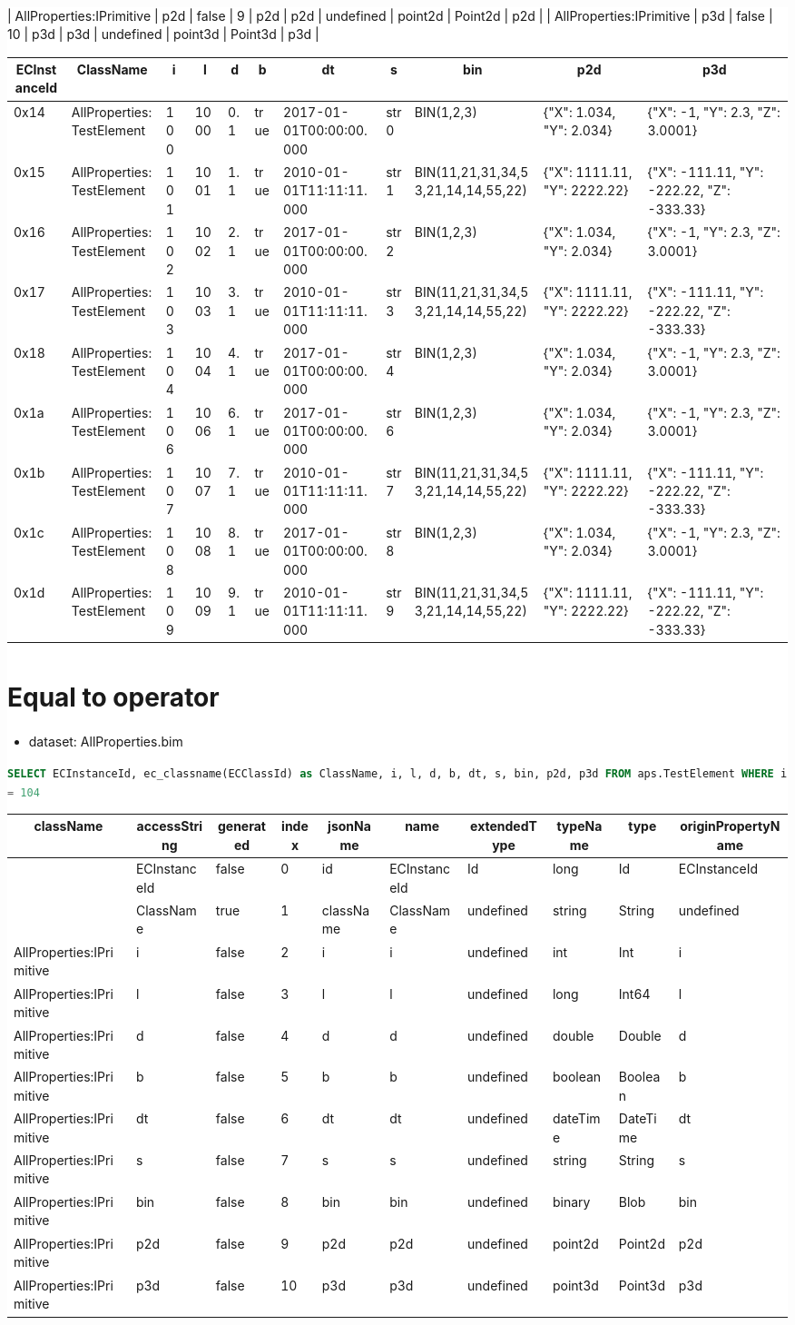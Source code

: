 | AllProperties:IPrimitive | p2d          | false     | 9     | p2d       | p2d          | undefined    | point2d  | Point2d  | p2d                |
| AllProperties:IPrimitive | p3d          | false     | 10    | p3d       | p3d          | undefined    | point3d  | Point3d  | p3d                |

| ECInstanceId | ClassName                 |  i   | l    | d   | b    | dt                      | s    | bin                                | p2d                          | p3d                                        |
| ------------ | ------------------------- |  --- | ---- | --- | ---- | ----------------------- | ---- | ---------------------------------- | ---------------------------- | ------------------------------------------ |
| 0x14         | AllProperties:TestElement |  100 | 1000 | 0.1 | true | 2017-01-01T00:00:00.000 | str0 | BIN(1,2,3)                         | {"X": 1.034, "Y": 2.034}     | {"X": -1, "Y": 2.3, "Z": 3.0001}           |
| 0x15         | AllProperties:TestElement |  101 | 1001 | 1.1 | true | 2010-01-01T11:11:11.000 | str1 | BIN(11,21,31,34,53,21,14,14,55,22) | {"X": 1111.11, "Y": 2222.22} | {"X": -111.11, "Y": -222.22, "Z": -333.33} |
| 0x16         | AllProperties:TestElement |  102 | 1002 | 2.1 | true | 2017-01-01T00:00:00.000 | str2 | BIN(1,2,3)                         | {"X": 1.034, "Y": 2.034}     | {"X": -1, "Y": 2.3, "Z": 3.0001}           |
| 0x17         | AllProperties:TestElement |  103 | 1003 | 3.1 | true | 2010-01-01T11:11:11.000 | str3 | BIN(11,21,31,34,53,21,14,14,55,22) | {"X": 1111.11, "Y": 2222.22} | {"X": -111.11, "Y": -222.22, "Z": -333.33} |
| 0x18         | AllProperties:TestElement |  104 | 1004 | 4.1 | true | 2017-01-01T00:00:00.000 | str4 | BIN(1,2,3)                         | {"X": 1.034, "Y": 2.034}     | {"X": -1, "Y": 2.3, "Z": 3.0001}           |
| 0x1a         | AllProperties:TestElement |  106 | 1006 | 6.1 | true | 2017-01-01T00:00:00.000 | str6 | BIN(1,2,3)                         | {"X": 1.034, "Y": 2.034}     | {"X": -1, "Y": 2.3, "Z": 3.0001}           |
| 0x1b         | AllProperties:TestElement |  107 | 1007 | 7.1 | true | 2010-01-01T11:11:11.000 | str7 | BIN(11,21,31,34,53,21,14,14,55,22) | {"X": 1111.11, "Y": 2222.22} | {"X": -111.11, "Y": -222.22, "Z": -333.33} |
| 0x1c         | AllProperties:TestElement |  108 | 1008 | 8.1 | true | 2017-01-01T00:00:00.000 | str8 | BIN(1,2,3)                         | {"X": 1.034, "Y": 2.034}     | {"X": -1, "Y": 2.3, "Z": 3.0001}           |
| 0x1d         | AllProperties:TestElement |  109 | 1009 | 9.1 | true | 2010-01-01T11:11:11.000 | str9 | BIN(11,21,31,34,53,21,14,14,55,22) | {"X": 1111.11, "Y": 2222.22} | {"X": -111.11, "Y": -222.22, "Z": -333.33} |

# Equal to operator

- dataset: AllProperties.bim

```sql
SELECT ECInstanceId, ec_classname(ECClassId) as ClassName, i, l, d, b, dt, s, bin, p2d, p3d FROM aps.TestElement WHERE i = 104
```

| className                | accessString | generated | index | jsonName  | name         | extendedType | typeName | type     | originPropertyName |
| ------------------------ | ------------ | --------- | ----- | --------- | ------------ | ------------ | -------- | -------- | ------------------ |
|                          | ECInstanceId | false     | 0     | id        | ECInstanceId | Id           | long     | Id       | ECInstanceId       |
|                          | ClassName    | true      | 1     | className | ClassName    | undefined    | string   | String   | undefined          |
| AllProperties:IPrimitive | i            | false     | 2     | i         | i            | undefined    | int      | Int      | i                  |
| AllProperties:IPrimitive | l            | false     | 3     | l         | l            | undefined    | long     | Int64    | l                  |
| AllProperties:IPrimitive | d            | false     | 4     | d         | d            | undefined    | double   | Double   | d                  |
| AllProperties:IPrimitive | b            | false     | 5     | b         | b            | undefined    | boolean  | Boolean  | b                  |
| AllProperties:IPrimitive | dt           | false     | 6     | dt        | dt           | undefined    | dateTime | DateTime | dt                 |
| AllProperties:IPrimitive | s            | false     | 7     | s         | s            | undefined    | string   | String   | s                  |
| AllProperties:IPrimitive | bin          | false     | 8     | bin       | bin          | undefined    | binary   | Blob     | bin                |
| AllProperties:IPrimitive | p2d          | false     | 9     | p2d       | p2d          | undefined    | point2d  | Point2d  | p2d                |
| AllProperties:IPrimitive | p3d          | false     | 10    | p3d       | p3d          | undefined    | point3d  | Point3d  | p3d                |
